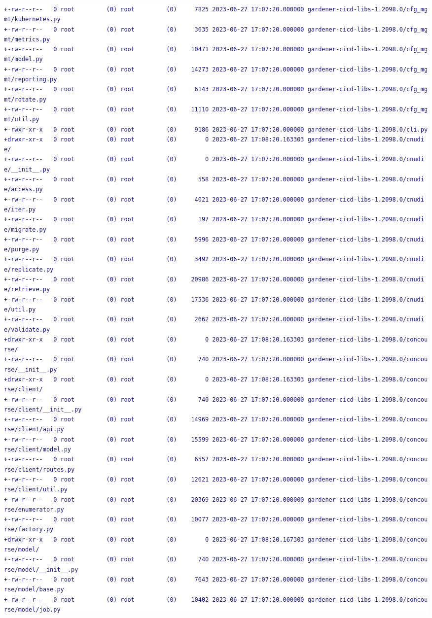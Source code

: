```diff
+-rw-r--r--   0 root         (0) root         (0)     7825 2023-06-27 17:07:20.000000 gardener-cicd-libs-1.2098.0/cfg_mgmt/kubernetes.py
+-rw-r--r--   0 root         (0) root         (0)     3635 2023-06-27 17:07:20.000000 gardener-cicd-libs-1.2098.0/cfg_mgmt/metrics.py
+-rw-r--r--   0 root         (0) root         (0)    10471 2023-06-27 17:07:20.000000 gardener-cicd-libs-1.2098.0/cfg_mgmt/model.py
+-rw-r--r--   0 root         (0) root         (0)    14273 2023-06-27 17:07:20.000000 gardener-cicd-libs-1.2098.0/cfg_mgmt/reporting.py
+-rw-r--r--   0 root         (0) root         (0)     6143 2023-06-27 17:07:20.000000 gardener-cicd-libs-1.2098.0/cfg_mgmt/rotate.py
+-rw-r--r--   0 root         (0) root         (0)    11110 2023-06-27 17:07:20.000000 gardener-cicd-libs-1.2098.0/cfg_mgmt/util.py
+-rwxr-xr-x   0 root         (0) root         (0)     9186 2023-06-27 17:07:20.000000 gardener-cicd-libs-1.2098.0/cli.py
+drwxr-xr-x   0 root         (0) root         (0)        0 2023-06-27 17:08:20.163303 gardener-cicd-libs-1.2098.0/cnudie/
+-rw-r--r--   0 root         (0) root         (0)        0 2023-06-27 17:07:20.000000 gardener-cicd-libs-1.2098.0/cnudie/__init__.py
+-rw-r--r--   0 root         (0) root         (0)      558 2023-06-27 17:07:20.000000 gardener-cicd-libs-1.2098.0/cnudie/access.py
+-rw-r--r--   0 root         (0) root         (0)     4021 2023-06-27 17:07:20.000000 gardener-cicd-libs-1.2098.0/cnudie/iter.py
+-rw-r--r--   0 root         (0) root         (0)      197 2023-06-27 17:07:20.000000 gardener-cicd-libs-1.2098.0/cnudie/migrate.py
+-rw-r--r--   0 root         (0) root         (0)     5996 2023-06-27 17:07:20.000000 gardener-cicd-libs-1.2098.0/cnudie/purge.py
+-rw-r--r--   0 root         (0) root         (0)     3492 2023-06-27 17:07:20.000000 gardener-cicd-libs-1.2098.0/cnudie/replicate.py
+-rw-r--r--   0 root         (0) root         (0)    20986 2023-06-27 17:07:20.000000 gardener-cicd-libs-1.2098.0/cnudie/retrieve.py
+-rw-r--r--   0 root         (0) root         (0)    17536 2023-06-27 17:07:20.000000 gardener-cicd-libs-1.2098.0/cnudie/util.py
+-rw-r--r--   0 root         (0) root         (0)     2662 2023-06-27 17:07:20.000000 gardener-cicd-libs-1.2098.0/cnudie/validate.py
+drwxr-xr-x   0 root         (0) root         (0)        0 2023-06-27 17:08:20.163303 gardener-cicd-libs-1.2098.0/concourse/
+-rw-r--r--   0 root         (0) root         (0)      740 2023-06-27 17:07:20.000000 gardener-cicd-libs-1.2098.0/concourse/__init__.py
+drwxr-xr-x   0 root         (0) root         (0)        0 2023-06-27 17:08:20.163303 gardener-cicd-libs-1.2098.0/concourse/client/
+-rw-r--r--   0 root         (0) root         (0)      740 2023-06-27 17:07:20.000000 gardener-cicd-libs-1.2098.0/concourse/client/__init__.py
+-rw-r--r--   0 root         (0) root         (0)    14969 2023-06-27 17:07:20.000000 gardener-cicd-libs-1.2098.0/concourse/client/api.py
+-rw-r--r--   0 root         (0) root         (0)    15599 2023-06-27 17:07:20.000000 gardener-cicd-libs-1.2098.0/concourse/client/model.py
+-rw-r--r--   0 root         (0) root         (0)     6557 2023-06-27 17:07:20.000000 gardener-cicd-libs-1.2098.0/concourse/client/routes.py
+-rw-r--r--   0 root         (0) root         (0)    12621 2023-06-27 17:07:20.000000 gardener-cicd-libs-1.2098.0/concourse/client/util.py
+-rw-r--r--   0 root         (0) root         (0)    20369 2023-06-27 17:07:20.000000 gardener-cicd-libs-1.2098.0/concourse/enumerator.py
+-rw-r--r--   0 root         (0) root         (0)    10077 2023-06-27 17:07:20.000000 gardener-cicd-libs-1.2098.0/concourse/factory.py
+drwxr-xr-x   0 root         (0) root         (0)        0 2023-06-27 17:08:20.167303 gardener-cicd-libs-1.2098.0/concourse/model/
+-rw-r--r--   0 root         (0) root         (0)      740 2023-06-27 17:07:20.000000 gardener-cicd-libs-1.2098.0/concourse/model/__init__.py
+-rw-r--r--   0 root         (0) root         (0)     7643 2023-06-27 17:07:20.000000 gardener-cicd-libs-1.2098.0/concourse/model/base.py
+-rw-r--r--   0 root         (0) root         (0)    10402 2023-06-27 17:07:20.000000 gardener-cicd-libs-1.2098.0/concourse/model/job.py
```